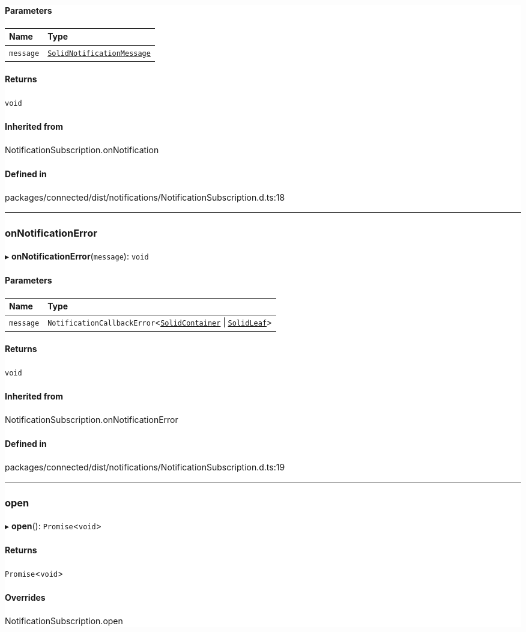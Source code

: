 #### Parameters

| Name | Type |
| :------ | :------ |
| `message` | [`SolidNotificationMessage`](../interfaces/SolidNotificationMessage.md) |

#### Returns

`void`

#### Inherited from

NotificationSubscription.onNotification

#### Defined in

packages/connected/dist/notifications/NotificationSubscription.d.ts:18

___

### onNotificationError

▸ **onNotificationError**(`message`): `void`

#### Parameters

| Name | Type |
| :------ | :------ |
| `message` | `NotificationCallbackError`\<[`SolidContainer`](SolidContainer.md) \| [`SolidLeaf`](SolidLeaf.md)\> |

#### Returns

`void`

#### Inherited from

NotificationSubscription.onNotificationError

#### Defined in

packages/connected/dist/notifications/NotificationSubscription.d.ts:19

___

### open

▸ **open**(): `Promise`\<`void`\>

#### Returns

`Promise`\<`void`\>

#### Overrides

NotificationSubscription.open
